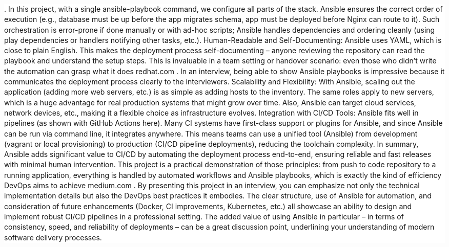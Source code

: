 . In this project, with a single ansible-playbook command, we configure all parts of the stack. Ansible ensures the correct order of execution (e.g., database must be up before the app migrates schema, app must be deployed before Nginx can route to it). Such orchestration is error-prone if done manually or with ad-hoc scripts; Ansible handles dependencies and ordering cleanly (using play dependencies or handlers notifying other tasks, etc.).
Human-Readable and Self-Documenting: Ansible uses YAML, which is close to plain English. This makes the deployment process self-documenting – anyone reviewing the repository can read the playbook and understand the setup steps. This is invaluable in a team setting or handover scenario: even those who didn’t write the automation can grasp what it does
redhat.com
. In an interview, being able to show Ansible playbooks is impressive because it communicates the deployment process clearly to the interviewers.
Scalability and Flexibility: With Ansible, scaling out the application (adding more web servers, etc.) is as simple as adding hosts to the inventory. The same roles apply to new servers, which is a huge advantage for real production systems that might grow over time. Also, Ansible can target cloud services, network devices, etc., making it a flexible choice as infrastructure evolves.
Integration with CI/CD Tools: Ansible fits well in pipelines (as shown with GitHub Actions here). Many CI systems have first-class support or plugins for Ansible, and since Ansible can be run via command line, it integrates anywhere. This means teams can use a unified tool (Ansible) from development (vagrant or local provisioning) to production (CI/CD pipeline deployments), reducing the toolchain complexity.
In summary, Ansible adds significant value to CI/CD by automating the deployment process end-to-end, ensuring reliable and fast releases with minimal human intervention. This project is a practical demonstration of those principles: from push to code repository to a running application, everything is handled by automated workflows and Ansible playbooks, which is exactly the kind of efficiency DevOps aims to achieve
medium.com
.
By presenting this project in an interview, you can emphasize not only the technical implementation details but also the DevOps best practices it embodies. The clear structure, use of Ansible for automation, and consideration of future enhancements (Docker, CI improvements, Kubernetes, etc.) all showcase an ability to design and implement robust CI/CD pipelines in a professional setting. The added value of using Ansible in particular – in terms of consistency, speed, and reliability of deployments – can be a great discussion point, underlining your understanding of modern software delivery processes.
